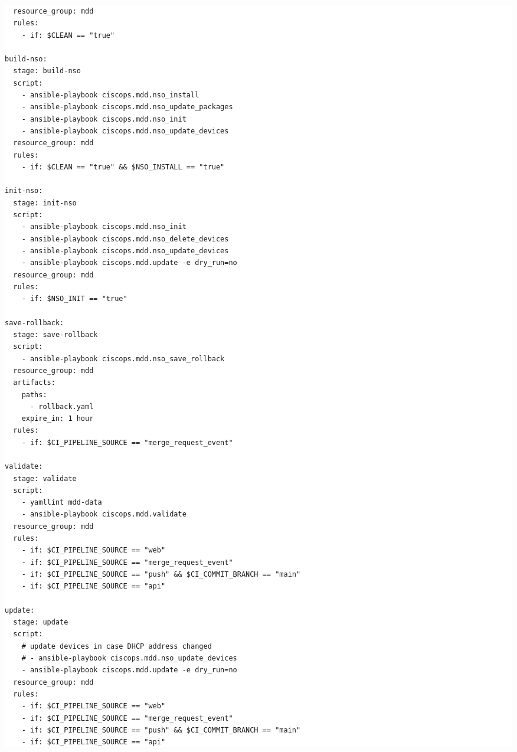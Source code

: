 ```
  resource_group: mdd
  rules:
    - if: $CLEAN == "true"

build-nso:
  stage: build-nso
  script:
    - ansible-playbook ciscops.mdd.nso_install
    - ansible-playbook ciscops.mdd.nso_update_packages
    - ansible-playbook ciscops.mdd.nso_init
    - ansible-playbook ciscops.mdd.nso_update_devices
  resource_group: mdd
  rules:
    - if: $CLEAN == "true" && $NSO_INSTALL == "true"

init-nso:
  stage: init-nso
  script:
    - ansible-playbook ciscops.mdd.nso_init
    - ansible-playbook ciscops.mdd.nso_delete_devices
    - ansible-playbook ciscops.mdd.nso_update_devices
    - ansible-playbook ciscops.mdd.update -e dry_run=no
  resource_group: mdd
  rules:
    - if: $NSO_INIT == "true"

save-rollback:
  stage: save-rollback
  script:
    - ansible-playbook ciscops.mdd.nso_save_rollback
  resource_group: mdd
  artifacts:
    paths:
      - rollback.yaml
    expire_in: 1 hour
  rules:
    - if: $CI_PIPELINE_SOURCE == "merge_request_event"

validate:
  stage: validate
  script:
    - yamllint mdd-data
    - ansible-playbook ciscops.mdd.validate
  resource_group: mdd
  rules:
    - if: $CI_PIPELINE_SOURCE == "web"
    - if: $CI_PIPELINE_SOURCE == "merge_request_event"
    - if: $CI_PIPELINE_SOURCE == "push" && $CI_COMMIT_BRANCH == "main"
    - if: $CI_PIPELINE_SOURCE == "api"

update:
  stage: update
  script:
    # update devices in case DHCP address changed
    # - ansible-playbook ciscops.mdd.nso_update_devices
    - ansible-playbook ciscops.mdd.update -e dry_run=no
  resource_group: mdd
  rules:
    - if: $CI_PIPELINE_SOURCE == "web"
    - if: $CI_PIPELINE_SOURCE == "merge_request_event"
    - if: $CI_PIPELINE_SOURCE == "push" && $CI_COMMIT_BRANCH == "main"
    - if: $CI_PIPELINE_SOURCE == "api"

```